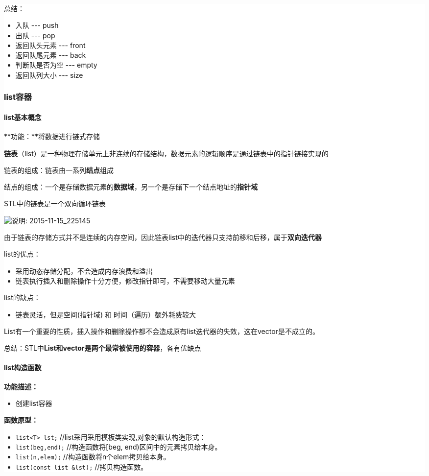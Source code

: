 总结：

- 入队   --- push
- 出队   --- pop
- 返回队头元素   --- front
- 返回队尾元素   --- back
- 判断队是否为空   --- empty
- 返回队列大小   --- size



### list容器

#### list基本概念

**功能：**将数据进行链式存储

**链表**（list）是一种物理存储单元上非连续的存储结构，数据元素的逻辑顺序是通过链表中的指针链接实现的



链表的组成：链表由一系列**结点**组成

结点的组成：一个是存储数据元素的**数据域**，另一个是存储下一个结点地址的**指针域**

STL中的链表是一个双向循环链表



![说明: 2015-11-15_225145](D:\Gitee\Ehe\2022\clip_image002-1547608564071.jpg)

由于链表的存储方式并不是连续的内存空间，因此链表list中的迭代器只支持前移和后移，属于**双向迭代器**



list的优点：

* 采用动态存储分配，不会造成内存浪费和溢出
* 链表执行插入和删除操作十分方便，修改指针即可，不需要移动大量元素

list的缺点：

* 链表灵活，但是空间(指针域) 和 时间（遍历）额外耗费较大



List有一个重要的性质，插入操作和删除操作都不会造成原有list迭代器的失效，这在vector是不成立的。



总结：STL中**List和vector是两个最常被使用的容器**，各有优缺点





#### list构造函数

**功能描述：**

* 创建list容器

**函数原型：**

* `list<T> lst;`                               //list采用采用模板类实现,对象的默认构造形式：
* `list(beg,end);`                           //构造函数将[beg, end)区间中的元素拷贝给本身。
* `list(n,elem);`                             //构造函数将n个elem拷贝给本身。
* `list(const list &lst);`            //拷贝构造函数。
